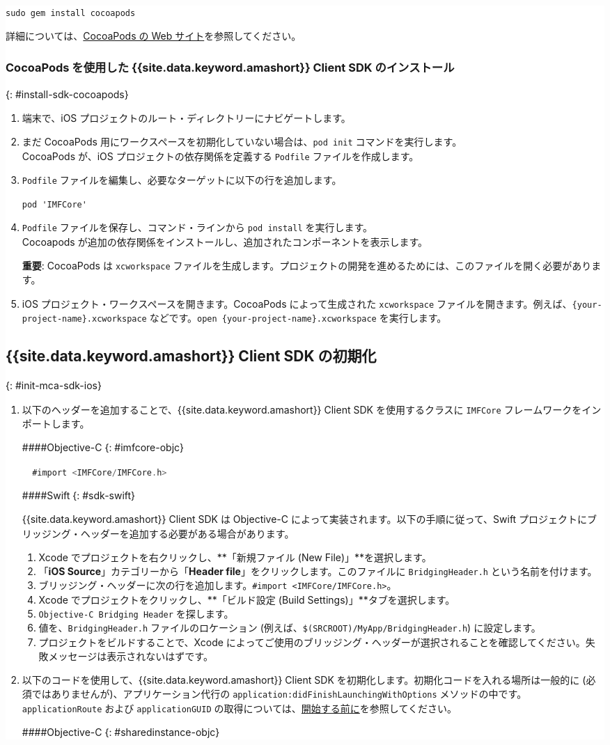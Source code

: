 ```
sudo gem install cocoapods
```

詳細については、[CocoaPods の Web サイト](https://cocoapods.org/)を参照してください。

### CocoaPods を使用した {{site.data.keyword.amashort}} Client SDK のインストール
{: #install-sdk-cocoapods}

1. 端末で、iOS プロジェクトのルート・ディレクトリーにナビゲートします。

1. まだ CocoaPods 用にワークスペースを初期化していない場合は、`pod init` コマンドを実行します。<br/> CocoaPods が、iOS プロジェクトの依存関係を定義する `Podfile` ファイルを作成します。

1. `Podfile` ファイルを編集し、必要なターゲットに以下の行を追加します。


	`pod 'IMFCore'`

1. `Podfile` ファイルを保存し、コマンド・ラインから `pod install` を実行します。<br/>Cocoapods が追加の依存関係をインストールし、追加されたコンポーネントを表示します。<br/>

	**重要**: CocoaPods は `xcworkspace` ファイルを生成します。プロジェクトの開発を進めるためには、このファイルを開く必要があります。

1. iOS プロジェクト・ワークスペースを開きます。CocoaPods によって生成された `xcworkspace` ファイルを開きます。例えば、`{your-project-name}.xcworkspace` などです。`open {your-project-name}.xcworkspace` を実行します。

## {{site.data.keyword.amashort}} Client SDK の初期化
{: #init-mca-sdk-ios}

1. 以下のヘッダーを追加することで、{{site.data.keyword.amashort}} Client SDK を使用するクラスに `IMFCore` フレームワークをインポートします。

	####Objective-C
	{: #imfcore-objc}

	```Objective-C
	  #import <IMFCore/IMFCore.h>
	```

	####Swift
	{: #sdk-swift}

	{{site.data.keyword.amashort}} Client SDK は Objective-C によって実装されます。以下の手順に従って、Swift プロジェクトにブリッジング・ヘッダーを追加する必要がある場合があります。
	1. Xcode でプロジェクトを右クリックし、**「新規ファイル (New File)」**を選択します。
	1. 「**iOS Source**」カテゴリーから「**Header file**」をクリックします。このファイルに `BridgingHeader.h` という名前を付けます。
	1. ブリッジング・ヘッダーに次の行を追加します。`#import <IMFCore/IMFCore.h>`。
	1. Xcode でプロジェクトをクリックし、**「ビルド設定 (Build Settings)」**タブを選択します。
	1. `Objective-C Bridging Header` を探します。
	1. 値を、`BridgingHeader.h` ファイルのロケーション (例えば、`$(SRCROOT)/MyApp/BridgingHeader.h`) に設定します。
	1. プロジェクトをビルドすることで、Xcode によってご使用のブリッジング・ヘッダーが選択されることを確認してください。失敗メッセージは表示されないはずです。

1. 以下のコードを使用して、{{site.data.keyword.amashort}} Client SDK を初期化します。初期化コードを入れる場所は一般的に (必須ではありませんが)、アプリケーション代行の `application:didFinishLaunchingWithOptions` メソッドの中です。<br/>
`applicationRoute` および `applicationGUID` の取得については、[開始する前に](#before-you-begin)を参照してください。 

	####Objective-C
	{: #sharedinstance-objc}
